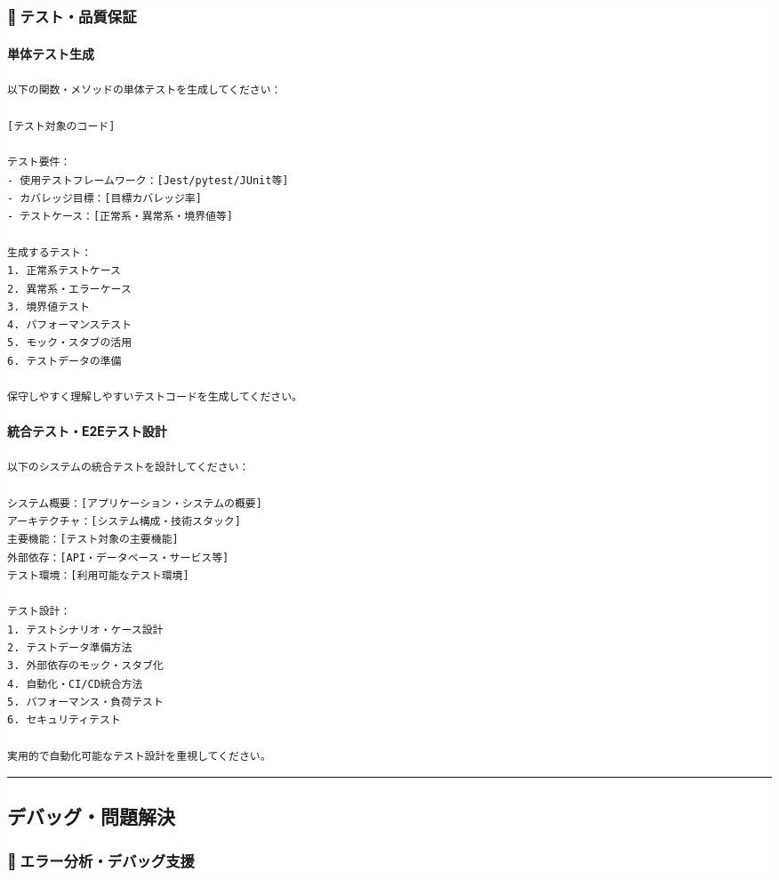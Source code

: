 ### 🧪 テスト・品質保証

#### 単体テスト生成
```
以下の関数・メソッドの単体テストを生成してください：

[テスト対象のコード]

テスト要件：
- 使用テストフレームワーク：[Jest/pytest/JUnit等]
- カバレッジ目標：[目標カバレッジ率]
- テストケース：[正常系・異常系・境界値等]

生成するテスト：
1. 正常系テストケース
2. 異常系・エラーケース
3. 境界値テスト
4. パフォーマンステスト
5. モック・スタブの活用
6. テストデータの準備

保守しやすく理解しやすいテストコードを生成してください。
```

#### 統合テスト・E2Eテスト設計
```
以下のシステムの統合テストを設計してください：

システム概要：[アプリケーション・システムの概要]
アーキテクチャ：[システム構成・技術スタック]
主要機能：[テスト対象の主要機能]
外部依存：[API・データベース・サービス等]
テスト環境：[利用可能なテスト環境]

テスト設計：
1. テストシナリオ・ケース設計
2. テストデータ準備方法
3. 外部依存のモック・スタブ化
4. 自動化・CI/CD統合方法
5. パフォーマンス・負荷テスト
6. セキュリティテスト

実用的で自動化可能なテスト設計を重視してください。
```

---

## デバッグ・問題解決

### 🐛 エラー分析・デバッグ支援
